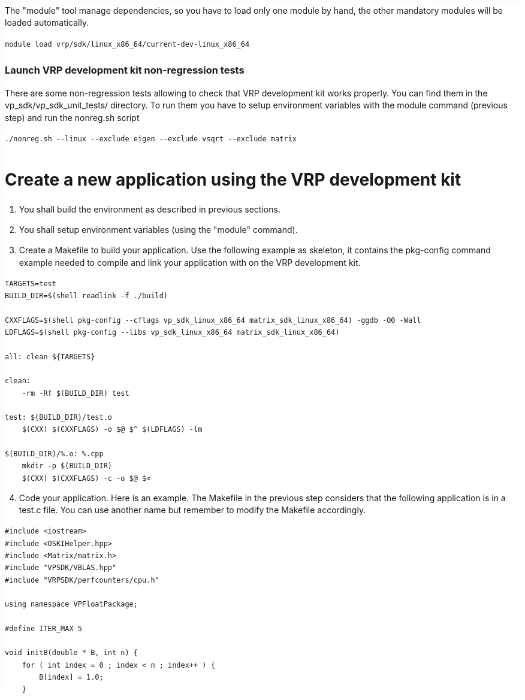 The "module" tool manage dependencies, so you have to load only one module by hand, the other mandatory modules will be loaded automatically.

```
module load vrp/sdk/linux_x86_64/current-dev-linux_x86_64
```


### Launch VRP development kit non-regression tests

There are some non-regression tests allowing to check that VRP development kit works properly.
You can find them in the vp_sdk/vp_sdk_unit_tests/ directory.
To run them you have to setup environment variables with the module command (previous step) and run the nonreg.sh script

```
./nonreg.sh --linux --exclude eigen --exclude vsqrt --exclude matrix
```

# Create a new application using the VRP development kit

1. You shall build the environment as described in previous sections.

2. You shall setup environment variables (using the "module" command).

3. Create a Makefile to build your application. Use the following example as skeleton, it contains the pkg-config command example needed to compile and link your application with on the VRP development kit.

```
TARGETS=test
BUILD_DIR=$(shell readlink -f ./build)

CXXFLAGS=$(shell pkg-config --cflags vp_sdk_linux_x86_64 matrix_sdk_linux_x86_64) -ggdb -O0 -Wall
LDFLAGS=$(shell pkg-config --libs vp_sdk_linux_x86_64 matrix_sdk_linux_x86_64)

all: clean ${TARGETS}

clean:
	-rm -Rf $(BUILD_DIR) test

test: ${BUILD_DIR}/test.o
	$(CXX) $(CXXFLAGS) -o $@ $^ $(LDFLAGS) -lm

$(BUILD_DIR)/%.o: %.cpp
	mkdir -p $(BUILD_DIR)
	$(CXX) $(CXXFLAGS) -c -o $@ $<
```

4. Code your application. Here is an example. The Makefile in the previous step considers that the following application is in a test.c file. You can use another name but remember to modify the Makefile accordingly.

```
#include <iostream>
#include <OSKIHelper.hpp>
#include <Matrix/matrix.h>
#include "VPSDK/VBLAS.hpp"
#include "VRPSDK/perfcounters/cpu.h"

using namespace VPFloatPackage;

#define ITER_MAX 5

void initB(double * B, int n) {
    for ( int index = 0 ; index < n ; index++ ) {
        B[index] = 1.0;
    }
```